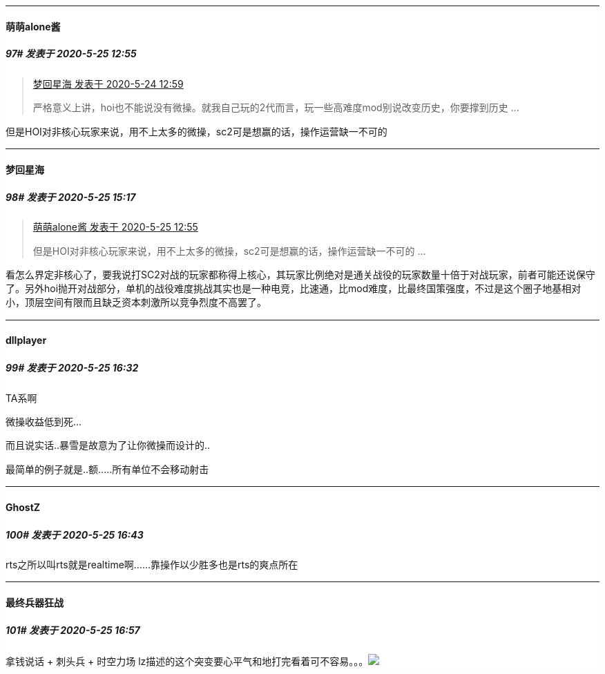 -----

####  萌萌alone酱  
##### 97#       发表于 2020-5-25 12:55


<blockquote><a href="httphttps://bbs.saraba1st.com/2b/forum.php?mod=redirect&amp;goto=findpost&amp;pid=47539406&amp;ptid=1936440" target="_blank">梦回星海 发表于 2020-5-24 12:59</a>

严格意义上讲，hoi也不能说没有微操。就我自己玩的2代而言，玩一些高难度mod别说改变历史，你要撑到历史 ...</blockquote>
但是HOI对非核心玩家来说，用不上太多的微操，sc2可是想赢的话，操作运营缺一不可的


-----

####  梦回星海  
##### 98#       发表于 2020-5-25 15:17


<blockquote><a href="httphttps://bbs.saraba1st.com/2b/forum.php?mod=redirect&amp;goto=findpost&amp;pid=47550946&amp;ptid=1936440" target="_blank">萌萌alone酱 发表于 2020-5-25 12:55</a>

但是HOI对非核心玩家来说，用不上太多的微操，sc2可是想赢的话，操作运营缺一不可的 ...</blockquote>
看怎么界定非核心了，要我说打SC2对战的玩家都称得上核心，其玩家比例绝对是通关战役的玩家数量十倍于对战玩家，前者可能还说保守了。另外hoi抛开对战部分，单机的战役难度挑战其实也是一种电竞，比速通，比mod难度，比最终国策强度，不过是这个圈子地基相对小，顶层空间有限而且缺乏资本刺激所以竞争烈度不高罢了。


-----

####  dllplayer  
##### 99#       发表于 2020-5-25 16:32


TA系啊

微操收益低到死...

而且说实话..暴雪是故意为了让你微操而设计的..

最简单的例子就是..额.....所有单位不会移动射击


-----

####  GhostZ  
##### 100#       发表于 2020-5-25 16:43


rts之所以叫rts就是realtime啊……靠操作以少胜多也是rts的爽点所在


-----

####  最终兵器狂战  
##### 101#       发表于 2020-5-25 16:57


拿钱说话 + 刺头兵 + 时空力场
lz描述的这个突变要心平气和地打完看着可不容易。。。<img src="https://static.saraba1st.com/image/smiley/face2017/037.png" referrerpolicy="no-referrer">
